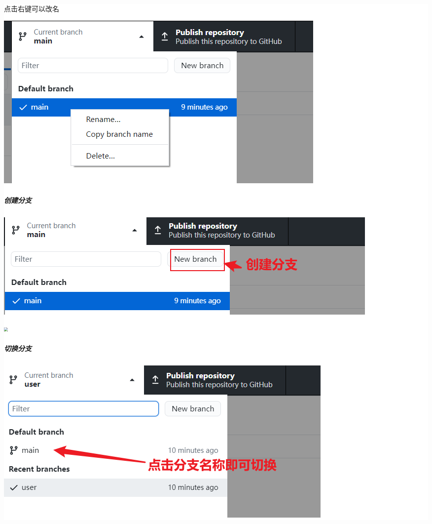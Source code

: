 点击右键可以改名

![](./assets/image280.png)

##### 创建分支

![](./assets/image281.png)

<img src="./assets/image282.png" style="zoom:50%;" />

##### 切换分支

![](./assets/image283.png)

